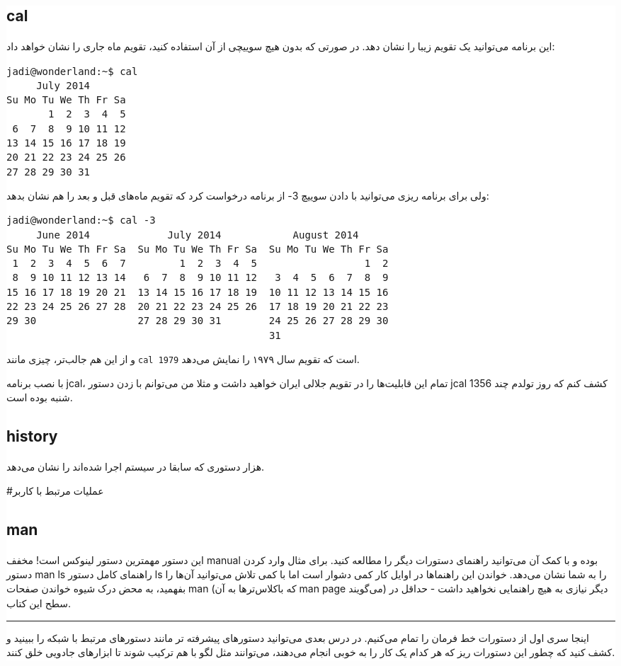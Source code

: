 ## cal
این برنامه می‌توانید یک تقویم زیبا را نشان دهد. در صورتی که بدون هیچ سوییچی از آن استفاده کنید، تقویم ماه جاری را نشان خواهد داد:
<pre>
jadi@wonderland:~$ cal
     July 2014        
Su Mo Tu We Th Fr Sa  
       1  2  3  4  5  
 6  7  8  9 10 11 12  
13 14 15 16 17 18 19  
20 21 22 23 24 25 26  
27 28 29 30 31     
</pre>

ولی برای برنامه ریزی می‌توانید با دادن سوییچ 3- از برنامه درخواست کرد که تقویم ماه‌های قبل و بعد را هم نشان بدهد:
<pre>
jadi@wonderland:~$ cal -3
     June 2014             July 2014            August 2014       
Su Mo Tu We Th Fr Sa  Su Mo Tu We Th Fr Sa  Su Mo Tu We Th Fr Sa  
 1  2  3  4  5  6  7         1  2  3  4  5                  1  2  
 8  9 10 11 12 13 14   6  7  8  9 10 11 12   3  4  5  6  7  8  9  
15 16 17 18 19 20 21  13 14 15 16 17 18 19  10 11 12 13 14 15 16  
22 23 24 25 26 27 28  20 21 22 23 24 25 26  17 18 19 20 21 22 23  
29 30                 27 28 29 30 31        24 25 26 27 28 29 30  
                                            31                 
</pre>

و از این هم جالب‌تر، چیزی مانند <code>cal 1979</code> است که تقویم سال ۱۹۷۹ را نمایش می‌دهد. 

<p class="bg-info">با نصب برنامه jcal، تمام این قابلیت‌ها را در تقویم جلالی ایران خواهید داشت و مثلا من می‌توانم با زدن دستور jcal 1356 کشف کنم که روز تولدم چند شنبه بوده است.</p>


## history
هزار دستوری که سابقا در سیستم اجرا شده‌اند را نشان می‌دهد.

#عملیات مرتبط با کاربر

## man
این دستور مهمترین دستور لینوکس است! مخفف manual بوده و با کمک آن می‌توانید راهنمای دستورات دیگر را مطالعه کنید. برای مثال وارد کردن دستور man ls راهنمای کامل دستور ls را به شما نشان می‌دهد. خواندن این راهنماها در اوایل کار کمی دشوار است اما با کمی تلاش می‌توانید آن‌ها را بفهمید، به محض درک شیوه خواندن صفحات man (که باکلاس‌ترها به آن‌ man page می‌گویند) دیگر نیازی به هیچ راهنمایی نخواهید داشت - حداقل در سطح این کتاب.


<hr >

اینجا سری اول از دستورات خط فرمان را تمام می‌کنیم. در درس بعدی می‌توانید دستورهای پیشرفته تر مانند دستورهای مرتبط با شبکه را ببینید و کشف کنید که چطور این دستورات ریز که هر کدام یک کار را به خوبی انجام می‌دهند، می‌توانند مثل لگو با هم ترکیب شوند تا ابزارهای جادویی خلق کنند.



